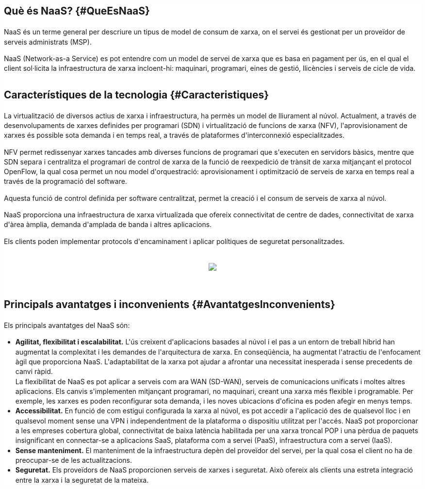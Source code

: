 ## **Què és NaaS?** {#QueEsNaaS}

NaaS és un terme general per descriure un tipus de model de consum de xarxa, on el servei és gestionat per un proveïdor de serveis administrats (MSP). <br>

NaaS (Network-as-a Service) es pot entendre com un model de servei de xarxa que es basa en pagament per ús, en el qual el client sol·licita la infraestructura de xarxa incloent-hi: maquinari, programari, eines de gestió, llicències i serveis de cicle de vida. <br>

## **Característiques de la tecnologia** {#Caracteristiques}

La virtualització de diversos actius de xarxa i infraestructura, ha permès un model de lliurament al núvol. Actualment, a través de desenvolupaments de xarxes definides per programari (SDN) i virtualització de funcions de xarxa (NFV), l'aprovisionament de xarxes és possible sota demanda i en temps real, a través de plataformes d'interconnexió especialitzades. <br>

NFV permet redissenyar xarxes tancades amb diverses funcions de programari que s'executen en servidors bàsics, mentre que SDN separa i centralitza el programari de control de xarxa de la funció de reexpedició de trànsit de xarxa mitjançant el protocol OpenFlow, la qual cosa permet un nou model d'orquestració: aprovisionament i optimització de serveis de xarxa en temps real a través de la programació del software. <br>

Aquesta funció de control definida per software centralitzat, permet la creació i el consum de serveis de xarxa al núvol. <br>

NaaS proporciona una infraestructura de xarxa virtualizada que ofereix connectivitat de centre de dades, connectivitat de xarxa d'àrea àmplia, demanda d'amplada de banda i altres aplicacions. <br>

Els clients poden implementar protocols d'encaminament i aplicar polítiques de seguretat personalitzades. <br>

<br>
<div align="center">
  <img src="/images/bloc/2022/11/Imatge3.jpg" text="Font: slideteam.net"/>
</div>
<br>

## **Principals avantatges i inconvenients** {#AvantatgesInconvenients}

Els principals avantatges del NaaS són: <br>

* **Agilitat, flexibilitat i escalabilitat.** L'ús creixent d'aplicacions basades al núvol i el pas a un entorn de treball híbrid han augmentat la complexitat i les demandes de l'arquitectura de xarxa. En conseqüència, ha augmentat l'atractiu de l'enfocament àgil que proporciona NaaS. L'adaptabilitat de la xarxa pot ajudar a afrontar una necessitat inesperada i sense precedents de canvi ràpid. <br>
La flexibilitat de NaaS es pot aplicar a serveis com ara WAN (SD-WAN), serveis de comunicacions unificats i moltes altres aplicacions. Els canvis s'implementen mitjançant programari, no maquinari, creant una xarxa més flexible i programable. Per exemple, les xarxes es poden reconfigurar sota demanda, i les noves ubicacions d'oficina es poden afegir en menys temps.
* **Accessibilitat.** En funció de com estigui configurada la xarxa al núvol, es pot accedir a l'aplicació des de qualsevol lloc i en qualsevol moment sense una VPN i independentment de la plataforma o dispositiu utilitzat per l'accés. 
NaaS pot proporcionar a les empreses cobertura global, connectivitat de baixa latència habilitada per una xarxa troncal POP i una pèrdua de paquets insignificant en connectar-se a aplicacions SaaS, plataforma com a servei (PaaS), infraestructura com a servei (IaaS).
* **Sense manteniment.**  El manteniment de la infraestructura depèn del proveïdor del servei, per la qual cosa el client no ha de preocupar-se de les actualitzacions.
* **Seguretat.** Els proveïdors de NaaS  proporcionen serveis de xarxes i seguretat. Això ofereix als clients una estreta integració entre la xarxa i la seguretat de la mateixa.